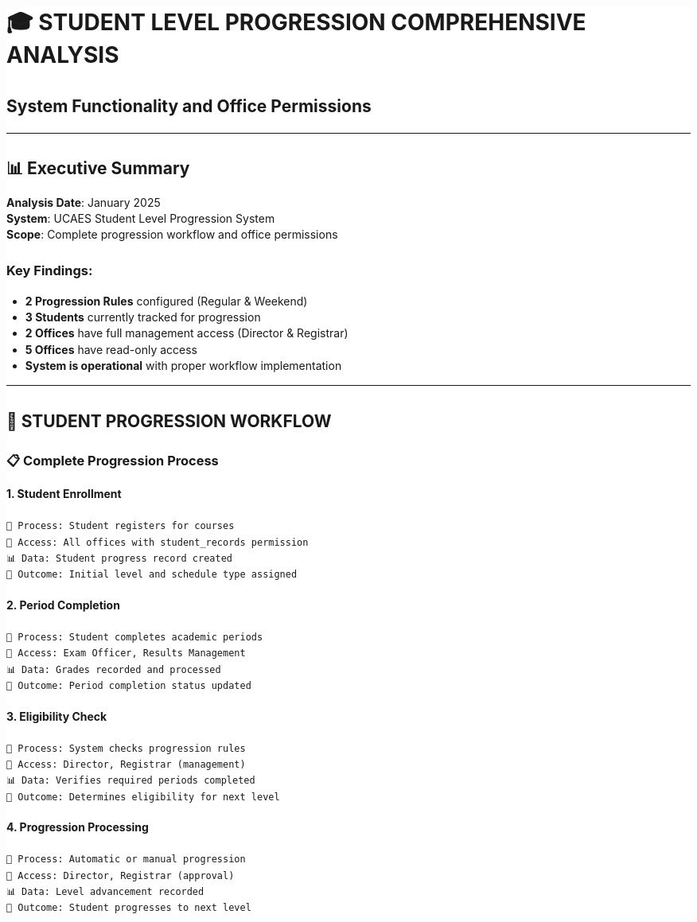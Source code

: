 # 🎓 STUDENT LEVEL PROGRESSION COMPREHENSIVE ANALYSIS
## System Functionality and Office Permissions

---

## 📊 Executive Summary

**Analysis Date**: January 2025  
**System**: UCAES Student Level Progression System  
**Scope**: Complete progression workflow and office permissions  

### **Key Findings:**
- **2 Progression Rules** configured (Regular & Weekend)
- **3 Students** currently tracked for progression
- **2 Offices** have full management access (Director & Registrar)
- **5 Offices** have read-only access
- **System is operational** with proper workflow implementation

---

## 🔄 STUDENT PROGRESSION WORKFLOW

### **📋 Complete Progression Process**

#### **1. Student Enrollment**
```
📝 Process: Student registers for courses
👥 Access: All offices with student_records permission
📊 Data: Student progress record created
🎯 Outcome: Initial level and schedule type assigned
```

#### **2. Period Completion**
```
📝 Process: Student completes academic periods
👥 Access: Exam Officer, Results Management
📊 Data: Grades recorded and processed
🎯 Outcome: Period completion status updated
```

#### **3. Eligibility Check**
```
📝 Process: System checks progression rules
👥 Access: Director, Registrar (management)
📊 Data: Verifies required periods completed
🎯 Outcome: Determines eligibility for next level
```

#### **4. Progression Processing**
```
📝 Process: Automatic or manual progression
👥 Access: Director, Registrar (approval)
📊 Data: Level advancement recorded
🎯 Outcome: Student progresses to next level
```
